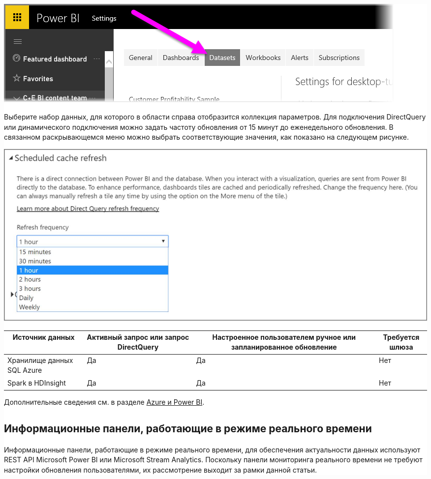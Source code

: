 ![](media/refresh-data/refresh-data_3.png)

Выберите набор данных, для которого в области справа отобразится коллекция параметров. Для подключения DirectQuery или динамического подключения можно задать частоту обновления от 15 минут до еженедельного обновления. В связанном раскрывающемся меню можно выбрать соответствующие значения, как показано на следующем рисунке.

![](media/refresh-data/refresh-data_1.png)

| **Источник данных** | **Активный запрос или запрос DirectQuery** | **Настроенное пользователем ручное или запланированное обновление** | **Требуется шлюза** |
| --- | --- | --- | --- |
| Хранилище данных SQL Azure |Да |Да |Нет |
| Spark в HDInsight |Да |Да |Нет |

Дополнительные сведения см. в разделе [Azure и Power BI](service-azure-and-power-bi.md).

## <a name="real-time-dashboards"></a>Информационные панели, работающие в режиме реального времени
Информационные панели, работающие в режиме реального времени, для обеспечения актуальности данных используют REST API Microsoft Power BI или Microsoft Stream Analytics. Поскольку панели мониторинга реального времени не требуют настройки обновления пользователями, их рассмотрение выходит за рамки данной статьи.
